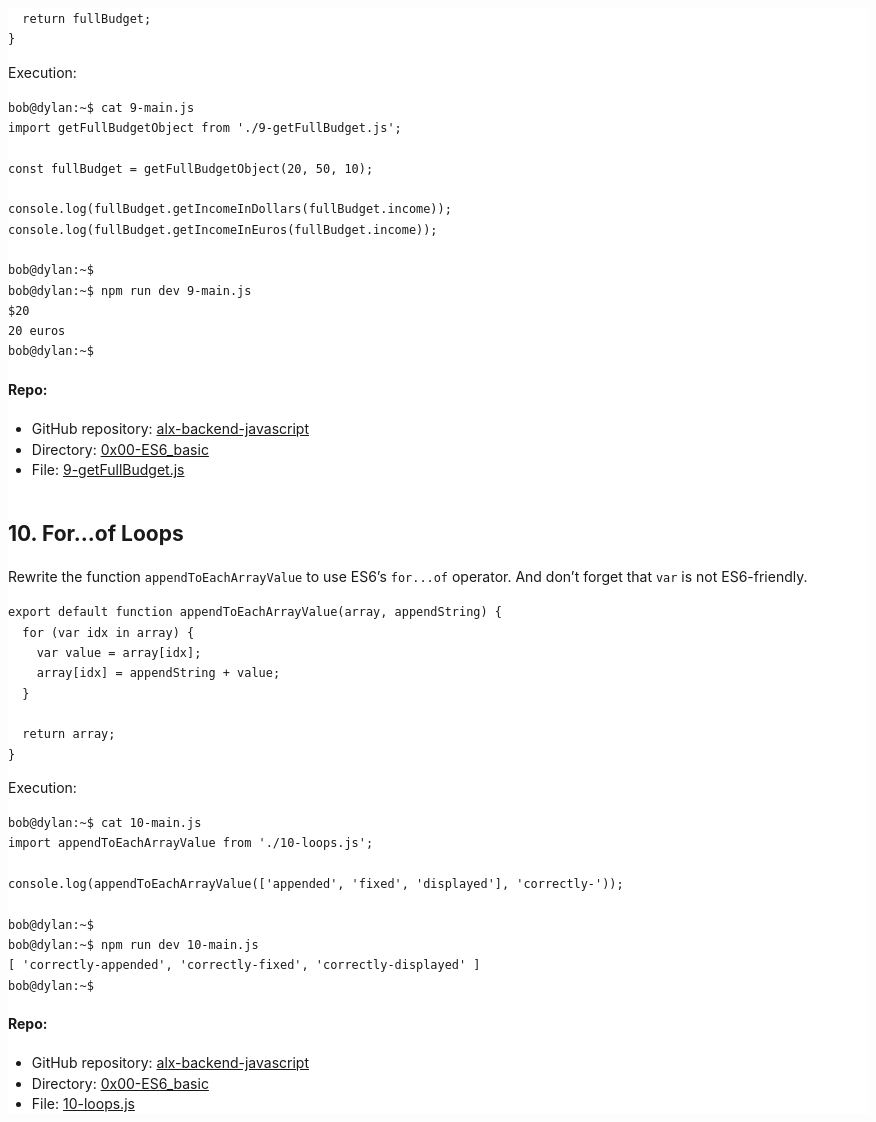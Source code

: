 ```
  return fullBudget;
}
```
Execution:
```
bob@dylan:~$ cat 9-main.js
import getFullBudgetObject from './9-getFullBudget.js';

const fullBudget = getFullBudgetObject(20, 50, 10);

console.log(fullBudget.getIncomeInDollars(fullBudget.income));
console.log(fullBudget.getIncomeInEuros(fullBudget.income));

bob@dylan:~$
bob@dylan:~$ npm run dev 9-main.js 
$20
20 euros
bob@dylan:~$
```
#### Repo:
- GitHub repository: [alx-backend-javascript](https://github.com/odogwukelly/alx-backend-javascript/tree/master)
- Directory: [0x00-ES6_basic](https://github.com/odogwukelly/alx-backend-javascript/tree/master/0x00-ES6_basic)
- File: [9-getFullBudget.js](https://github.com/odogwukelly/alx-backend-javascript/blob/master/0x00-ES6_basic/9-getFullBudget.js)

#



## 10. For...of Loops
Rewrite the function `appendToEachArrayValue` to use ES6’s `for...of` operator. And don’t forget that `var` is not ES6-friendly.
```
export default function appendToEachArrayValue(array, appendString) {
  for (var idx in array) {
    var value = array[idx];
    array[idx] = appendString + value;
  }

  return array;
}
```
Execution:
```
bob@dylan:~$ cat 10-main.js
import appendToEachArrayValue from './10-loops.js';

console.log(appendToEachArrayValue(['appended', 'fixed', 'displayed'], 'correctly-'));

bob@dylan:~$
bob@dylan:~$ npm run dev 10-main.js 
[ 'correctly-appended', 'correctly-fixed', 'correctly-displayed' ]
bob@dylan:~$
```
#### Repo:
- GitHub repository: [alx-backend-javascript](https://github.com/odogwukelly/alx-backend-javascript/tree/master)
- Directory: [0x00-ES6_basic](https://github.com/odogwukelly/alx-backend-javascript/tree/master/0x00-ES6_basic)
- File: [10-loops.js](https://github.com/odogwukelly/alx-backend-javascript/blob/master/0x00-ES6_basic/10-loops.js)
